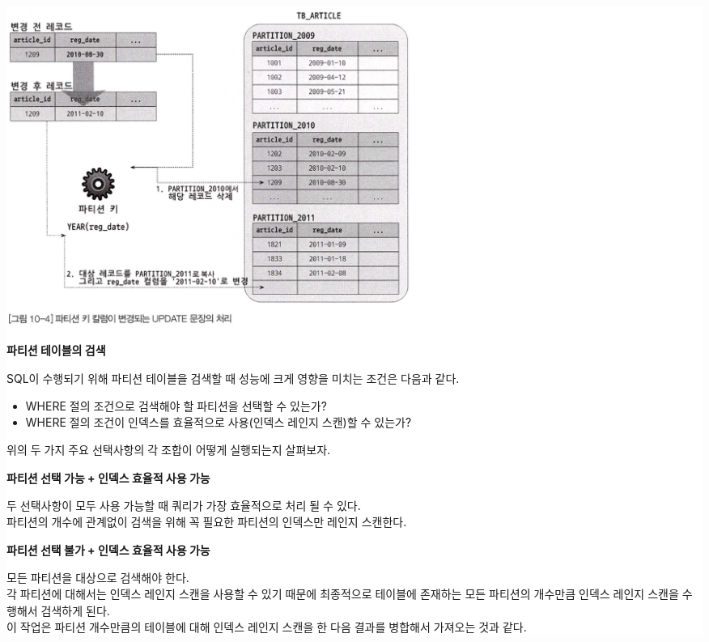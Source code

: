 <img src="/partition/img/10-4.png" width="500px;" />

**파티션 테이블의 검색**

SQL이 수행되기 위해 파티션 테이블을 검색할 때 성능에 크게 영향을 미치는 조건은 다음과 같다.

- WHERE 절의 조건으로 검색해야 할 파티션을 선택할 수 있는가?
- WHERE 절의 조건이 인덱스를 효율적으로 사용(인덱스 레인지 스캔)할 수 있는가?

위의 두 가지 주요 선택사항의 각 조합이 어떻게 실행되는지 살펴보자.

**파티션 선택 가능 + 인덱스 효율적 사용 가능**

두 선택사항이 모두 사용 가능할 때 쿼리가 가장 효율적으로 처리 될 수 있다.<br>
파티션의 개수에 관계없이 검색을 위해 꼭 필요한 파티션의 인덱스만 레인지 스캔한다.<br>

**파티션 선택 불가 + 인덱스 효율적 사용 가능**

모든 파티션을 대상으로 검색해야 한다.<br>
각 파티션에 대해서는 인덱스 레인지 스캔을 사용할 수 있기 때문에 최종적으로 테이블에 존재하는 모든 파티션의 개수만큼 인덱스 레인지 스캔을 수행해서 검색하게 된다.<br>
이 작업은 파티션 개수만큼의 테이블에 대해 인덱스 레인지 스캔을 한 다음 결과를 병합해서 가져오는 것과 같다.<br>
